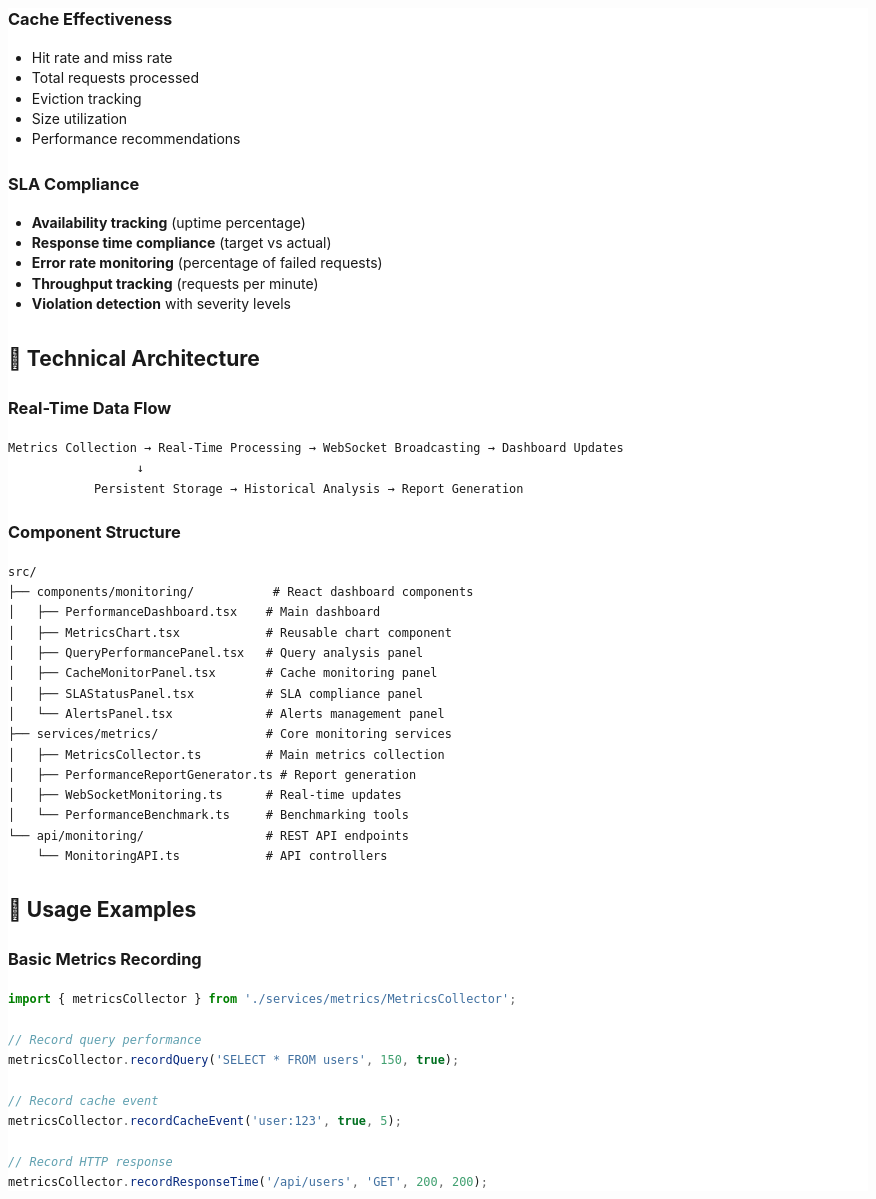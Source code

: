 ### Cache Effectiveness
- Hit rate and miss rate
- Total requests processed
- Eviction tracking
- Size utilization
- Performance recommendations

### SLA Compliance
- **Availability tracking** (uptime percentage)
- **Response time compliance** (target vs actual)
- **Error rate monitoring** (percentage of failed requests)
- **Throughput tracking** (requests per minute)
- **Violation detection** with severity levels

## 🔧 Technical Architecture

### Real-Time Data Flow
```
Metrics Collection → Real-Time Processing → WebSocket Broadcasting → Dashboard Updates
                  ↓
            Persistent Storage → Historical Analysis → Report Generation
```

### Component Structure
```
src/
├── components/monitoring/           # React dashboard components
│   ├── PerformanceDashboard.tsx    # Main dashboard
│   ├── MetricsChart.tsx            # Reusable chart component
│   ├── QueryPerformancePanel.tsx   # Query analysis panel
│   ├── CacheMonitorPanel.tsx       # Cache monitoring panel
│   ├── SLAStatusPanel.tsx          # SLA compliance panel
│   └── AlertsPanel.tsx             # Alerts management panel
├── services/metrics/               # Core monitoring services
│   ├── MetricsCollector.ts         # Main metrics collection
│   ├── PerformanceReportGenerator.ts # Report generation
│   ├── WebSocketMonitoring.ts      # Real-time updates
│   └── PerformanceBenchmark.ts     # Benchmarking tools
└── api/monitoring/                 # REST API endpoints
    └── MonitoringAPI.ts            # API controllers
```

## 🚀 Usage Examples

### Basic Metrics Recording
```typescript
import { metricsCollector } from './services/metrics/MetricsCollector';

// Record query performance
metricsCollector.recordQuery('SELECT * FROM users', 150, true);

// Record cache event
metricsCollector.recordCacheEvent('user:123', true, 5);

// Record HTTP response
metricsCollector.recordResponseTime('/api/users', 'GET', 200, 200);
```
